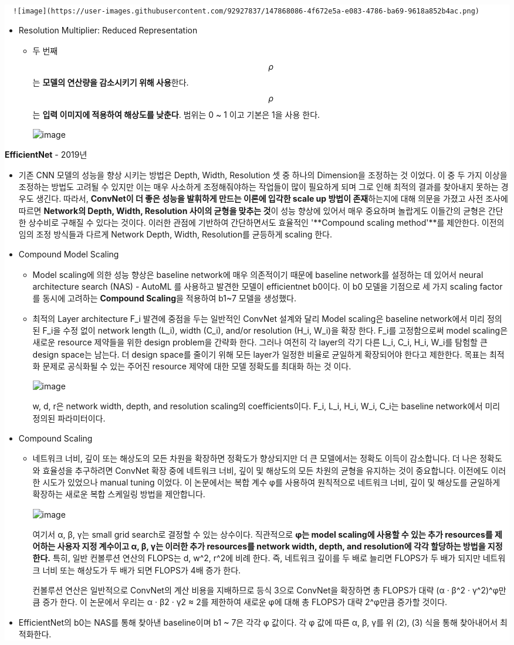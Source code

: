       ![image](https://user-images.githubusercontent.com/92927837/147868086-4f672e5a-e083-4786-ba69-9618a852b4ac.png)

  * Resolution Multiplier: Reduced Representation

    * 두 번째 $$\rho$$는 **모델의 연산량을 감소시키기 위해 사용**한다. $$\rho$$는 **입력 이미지에 적용하여 해상도를 낮춘다**. 범위는 0 ~ 1 이고 기본은 1을 사용 한다.

      ![image](https://user-images.githubusercontent.com/92927837/147868742-d49f606c-a337-4660-b688-9a56b826e3b3.png)






**EfficientNet** - 2019년

* 기존 CNN 모델의 성능을 향상 시키는 방법은 Depth, Width, Resolution 셋 중 하나의 Dimension을 조정하는 것 이었다. 이 중 두 가지 이상을 조정하는 방법도 고려될 수 있지만 이는 매우 사소하게 조정해줘야하는 작업들이 많이 필요하게 되며 그로 인해 최적의 결과를 찾아내지 못하는 경우도 생긴다. 따라서, **ConvNet이 더 좋은 성능을 발휘하게 만드는 이론에 입각한 scale up 방법이 존재**하는지에 대해 의문을 가졌고 사전 조사에 따르면 **Network의 Depth, Width, Resolution 사이의 균형을 맞추는 것**이 성능 향상에 있어서 매우 중요하며 놀랍게도 이들간의 균형은 간단한 상수비로 구해질 수 있다는 것이다. 이러한 관점에 기반하여 간단하면서도 효율적인 '**Compound scaling method'**를 제안한다. 이전의 임의 조정 방식들과 다르게 Network Depth, Width, Resolution를 균등하게 scaling 한다.

* Compound Model Scaling

  * Model scaling에 의한 성능 향상은 baseline network에 매우 의존적이기 때문에 baseline network를 설정하는 데 있어서 neural architecture search (NAS) - AutoML 를 사용하고 발견한 모델이 efficientnet b0이다. 이 b0 모델을 기점으로 세 가지 scaling factor를 동시에 고려하는 **Compound Scaling**을 적용하여 b1~7 모델을 생성했다.

  * 최적의 Layer architecture F_i 발견에 중점을 두는 일반적인 ConvNet 설계와 달리 Model scaling은 baseline network에서 미리 정의된 F_i을 수정 없이 network length (L_i), width (C_i), and/or resolution (H_i, W_i)을 확장 한다. F_i를 고정함으로써 model scaling은 새로운 resource 제약들을 위한 design problem을 간략화 한다. 그러나 여전히 각 layer의 각기 다른 L_i, C_i, H_i, W_i를 탐험할 큰 design space는 남는다. 더 design space를 줄이기 위해 모든 layer가 일정한 비율로 균일하게 확장되어야 한다고 제한한다. 목표는 최적화 문제로 공식화될 수 있는 주어진 resource 제약에 대한 모델 정확도를 최대화 하는 것 이다.

    ![image](https://user-images.githubusercontent.com/92927837/147875738-d117f91c-a427-4be5-a17c-8098bcbbd0b8.png)

    w, d, r은 network width, depth, and resolution scaling의 coefficients이다. F_i, L_i, H_i, W_i, C_i는 baseline network에서 미리 정의된 파라미터이다. 

* Compound Scaling

  * 네트워크 너비, 깊이 또는 해상도의 모든 차원을 확장하면 정확도가 향상되지만 더 큰 모델에서는 정확도 이득이 감소합니다. 더 나은 정확도와 효율성을 추구하려면 ConvNet 확장 중에 네트워크 너비, 깊이 및 해상도의 모든 차원의 균형을 유지하는 것이 중요합니다. 이전에도 이러한 시도가 있었으나 manual tuning  이었다. 이 논문에서는 복합 계수 φ를 사용하여 원칙적으로 네트워크 너비, 깊이 및 해상도를 균일하게 확장하는 새로운 복합 스케일링 방법을 제안합니다.

    ![image](https://user-images.githubusercontent.com/92927837/147876178-0b1b373f-e1b3-4ef6-a47c-4fbb7ab75106.png)

    여기서 α, β, γ는 small grid search로 결정할 수 있는 상수이다. 직관적으로 **φ는 model scaling에 사용할 수 있는 추가 resources를 제어하는 사용자 지정 계수이고 α, β, γ는 이러한 추가 resources를 network width, depth, and resolution에 각각 할당하는 방법을 지정 한다.** 특히, 일반 컨볼루션 연산의 FLOPS는 d, w^2, r^2에 비례 한다. 즉, 네트워크 깊이를 두 배로 늘리면 FLOPS가 두 배가 되지만 네트워크 너비 또는 해상도가 두 배가 되면 FLOPS가 4배 증가 한다.

    컨볼루션 연산은 일반적으로 ConvNet의 계산 비용을 지배하므로 등식 3으로 ConvNet을 확장하면 총 FLOPS가 대략 (α · β^2 · γ^2)^φ만큼 증가 한다. 이 논문에서 우리는 α · β2 · γ2 ≈ 2를 제한하여 새로운 φ에 대해 총 FLOPS가 대략 2^φ만큼 증가할 것이다.

* EfficientNet의 b0는 NAS를 통해 찾아낸 baseline이며 b1 ~ 7은 각각 φ 값이다. 각 φ 값에 따른 α, β, γ를 위 (2), (3) 식을 통해 찾아내어서 최적화한다.
